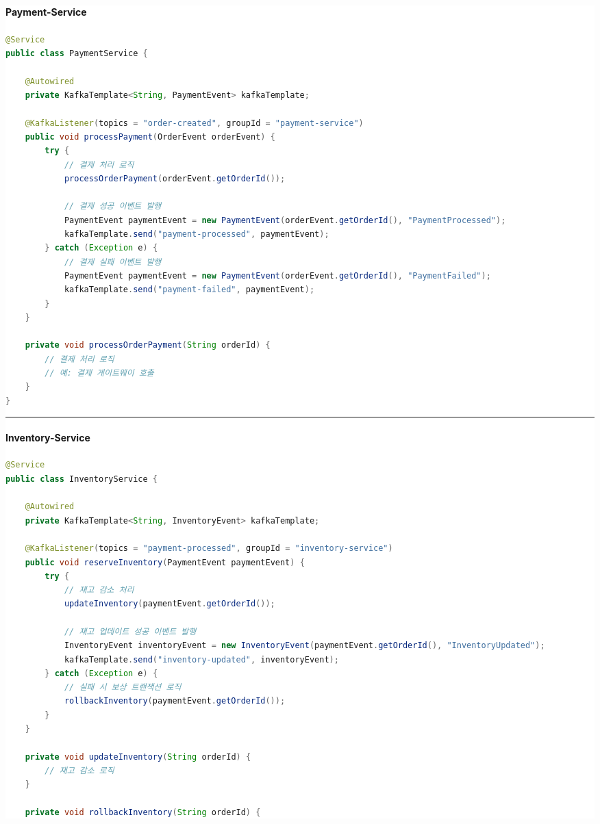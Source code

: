 
#### **Payment-Service**
```java
@Service
public class PaymentService {

    @Autowired
    private KafkaTemplate<String, PaymentEvent> kafkaTemplate;

    @KafkaListener(topics = "order-created", groupId = "payment-service")
    public void processPayment(OrderEvent orderEvent) {
        try {
            // 결제 처리 로직
            processOrderPayment(orderEvent.getOrderId());

            // 결제 성공 이벤트 발행
            PaymentEvent paymentEvent = new PaymentEvent(orderEvent.getOrderId(), "PaymentProcessed");
            kafkaTemplate.send("payment-processed", paymentEvent);
        } catch (Exception e) {
            // 결제 실패 이벤트 발행
            PaymentEvent paymentEvent = new PaymentEvent(orderEvent.getOrderId(), "PaymentFailed");
            kafkaTemplate.send("payment-failed", paymentEvent);
        }
    }

    private void processOrderPayment(String orderId) {
        // 결제 처리 로직
        // 예: 결제 게이트웨이 호출
    }
}
```

---

#### **Inventory-Service**
```java
@Service
public class InventoryService {

    @Autowired
    private KafkaTemplate<String, InventoryEvent> kafkaTemplate;

    @KafkaListener(topics = "payment-processed", groupId = "inventory-service")
    public void reserveInventory(PaymentEvent paymentEvent) {
        try {
            // 재고 감소 처리
            updateInventory(paymentEvent.getOrderId());

            // 재고 업데이트 성공 이벤트 발행
            InventoryEvent inventoryEvent = new InventoryEvent(paymentEvent.getOrderId(), "InventoryUpdated");
            kafkaTemplate.send("inventory-updated", inventoryEvent);
        } catch (Exception e) {
            // 실패 시 보상 트랜잭션 로직
            rollbackInventory(paymentEvent.getOrderId());
        }
    }

    private void updateInventory(String orderId) {
        // 재고 감소 로직
    }

    private void rollbackInventory(String orderId) {
```